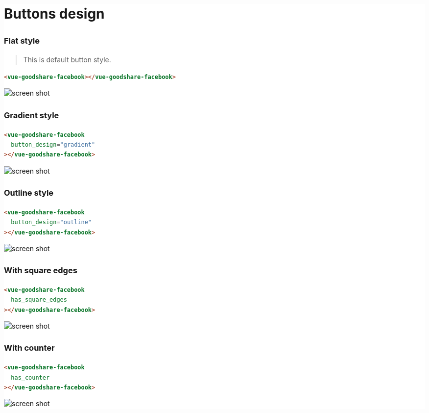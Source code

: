 # Buttons design

### Flat style

> This is default button style.

``` html
<vue-goodshare-facebook></vue-goodshare-facebook>
```

<img width="100%" alt="screen shot" src="https://user-images.githubusercontent.com/11155743/32510791-c5863538-c402-11e7-9005-c72db152bd57.jpg">

### Gradient style

``` html
<vue-goodshare-facebook 
  button_design="gradient"
></vue-goodshare-facebook>
```

<img width="100%" alt="screen shot" src="https://user-images.githubusercontent.com/11155743/32510792-c5abd842-c402-11e7-8905-2c3c718bd375.jpg">

### Outline style

``` html
<vue-goodshare-facebook 
  button_design="outline"
></vue-goodshare-facebook>
```

<img width="100%" alt="screen shot" src="https://user-images.githubusercontent.com/11155743/32510794-c5c5e85e-c402-11e7-98c0-a089bcedf45f.jpg">

### With square edges

``` html
<vue-goodshare-facebook 
  has_square_edges
></vue-goodshare-facebook>
```

<img width="100%" alt="screen shot" src="https://user-images.githubusercontent.com/11155743/32510795-c5ed48cc-c402-11e7-83d5-7d774c90be59.jpg">

### With counter

``` html
<vue-goodshare-facebook 
  has_counter
></vue-goodshare-facebook>
```

<img width="100%" alt="screen shot" src="https://user-images.githubusercontent.com/11155743/32510930-5a347bcc-c403-11e7-86cb-044429a4a001.jpg">
